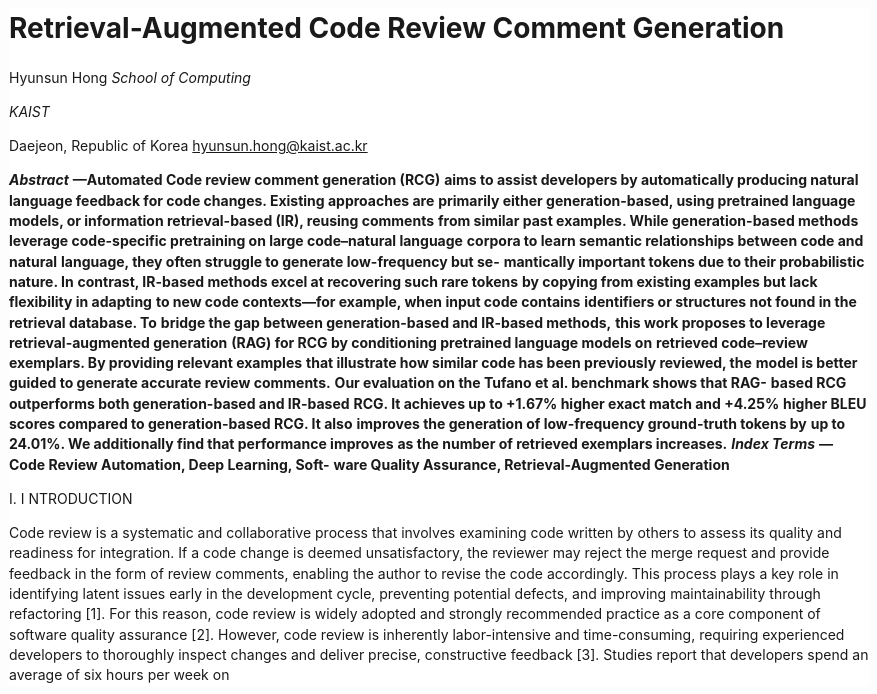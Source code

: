 # Retrieval-Augmented Code Review Comment Generation


Hyunsun Hong
_School of Computing_

_KAIST_

Daejeon, Republic of Korea
hyunsun.hong@kaist.ac.kr

_**Abstract**_ **—Automated Code review comment generation (RCG)**
**aims to assist developers by automatically producing natural**
**language feedback for code changes. Existing approaches are**
**primarily either generation-based, using pretrained language**
**models, or information retrieval-based (IR), reusing comments**
**from similar past examples. While generation-based methods**
**leverage code-specific pretraining on large code–natural language**
**corpora to learn semantic relationships between code and natural**
**language, they often struggle to generate low-frequency but se-**
**mantically important tokens due to their probabilistic nature. In**
**contrast, IR-based methods excel at recovering such rare tokens**
**by copying from existing examples but lack flexibility in adapting**
**to new code contexts—for example, when input code contains**
**identifiers or structures not found in the retrieval database. To**
**bridge the gap between generation-based and IR-based methods,**
**this work proposes to leverage retrieval-augmented generation**
**(RAG) for RCG by conditioning pretrained language models on**
**retrieved code–review exemplars. By providing relevant examples**
**that illustrate how similar code has been previously reviewed, the**
**model is better guided to generate accurate review comments.**
**Our evaluation on the Tufano et al. benchmark shows that RAG-**
**based RCG outperforms both generation-based and IR-based**
**RCG. It achieves up to +1.67% higher exact match and +4.25%**
**higher BLEU scores compared to generation-based RCG. It also**
**improves the generation of low-frequency ground-truth tokens by**
**up to 24.01%. We additionally find that performance improves**
**as the number of retrieved exemplars increases.**
_**Index Terms**_ **—Code Review Automation, Deep Learning, Soft-**
**ware Quality Assurance, Retrieval-Augmented Generation**

I. I NTRODUCTION

Code review is a systematic and collaborative process that
involves examining code written by others to assess its quality
and readiness for integration. If a code change is deemed
unsatisfactory, the reviewer may reject the merge request and
provide feedback in the form of review comments, enabling
the author to revise the code accordingly. This process plays a
key role in identifying latent issues early in the development
cycle, preventing potential defects, and improving maintainability through refactoring [1]. For this reason, code review is
widely adopted and strongly recommended practice as a core
component of software quality assurance [2]. However, code
review is inherently labor-intensive and time-consuming, requiring experienced developers to thoroughly inspect changes
and deliver precise, constructive feedback [3]. Studies report
that developers spend an average of six hours per week on
